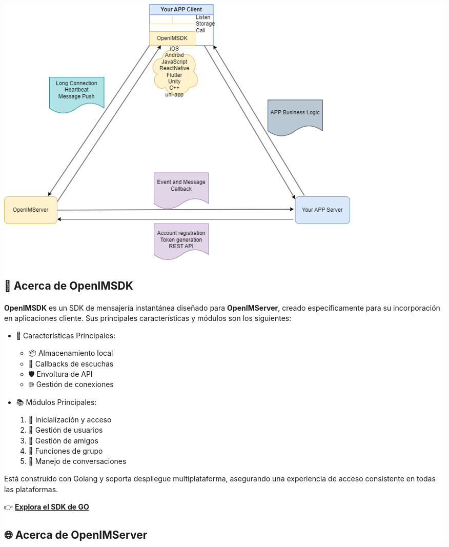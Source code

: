 ![Relación App-OpenIM](../../docs/images/oepnim-design.png)

## 🚀 Acerca de OpenIMSDK

**OpenIMSDK** es un SDK de mensajería instantánea diseñado para **OpenIMServer**, creado específicamente para su incorporación en aplicaciones cliente. Sus principales características y módulos son los siguientes:

+ 🌟 Características Principales:

  - 📦 Almacenamiento local
  - 🔔 Callbacks de escuchas
  - 🛡️ Envoltura de API
  - 🌐 Gestión de conexiones

+ 📚 Módulos Principales:

  1. 🚀 Inicialización y acceso
  2. 👤 Gestión de usuarios
  3. 👫 Gestión de amigos
  4. 🤖 Funciones de grupo
  5. 💬 Manejo de conversaciones

Está construido con Golang y soporta despliegue multiplataforma, asegurando una experiencia de acceso consistente en todas las plataformas.

👉 **[Explora el SDK de GO](https://github.com/openimsdk/openim-sdk-core)**

## 🌐 Acerca de OpenIMServer
